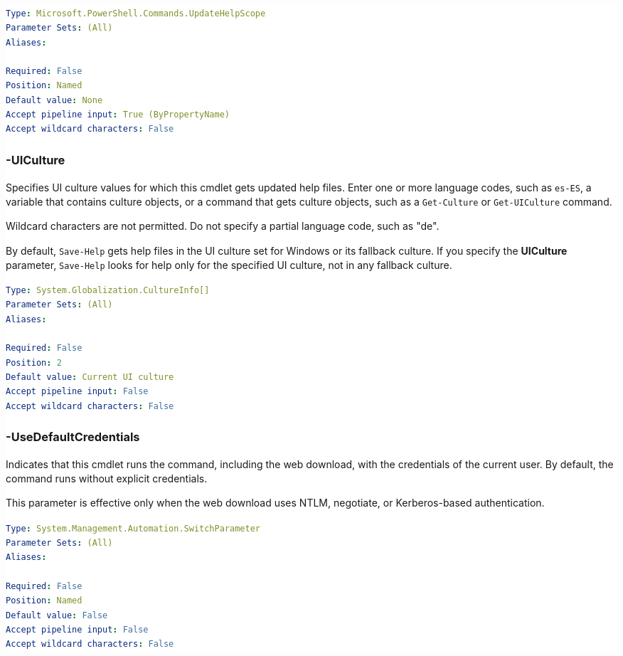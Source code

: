 ```yaml
Type: Microsoft.PowerShell.Commands.UpdateHelpScope
Parameter Sets: (All)
Aliases:

Required: False
Position: Named
Default value: None
Accept pipeline input: True (ByPropertyName)
Accept wildcard characters: False
```

### -UICulture

Specifies UI culture values for which this cmdlet gets updated help files. Enter one or more
language codes, such as `es-ES`, a variable that contains culture objects, or a command that gets
culture objects, such as a `Get-Culture` or `Get-UICulture` command.

Wildcard characters are not permitted. Do not specify a partial language code, such as "de".

By default, `Save-Help` gets help files in the UI culture set for Windows or its fallback culture.
If you specify the **UICulture** parameter, `Save-Help` looks for help only for the specified UI
culture, not in any fallback culture.

```yaml
Type: System.Globalization.CultureInfo[]
Parameter Sets: (All)
Aliases:

Required: False
Position: 2
Default value: Current UI culture
Accept pipeline input: False
Accept wildcard characters: False
```

### -UseDefaultCredentials

Indicates that this cmdlet runs the command, including the web download, with the credentials of the
current user. By default, the command runs without explicit credentials.

This parameter is effective only when the web download uses NTLM, negotiate, or Kerberos-based
authentication.

```yaml
Type: System.Management.Automation.SwitchParameter
Parameter Sets: (All)
Aliases:

Required: False
Position: Named
Default value: False
Accept pipeline input: False
Accept wildcard characters: False
```
